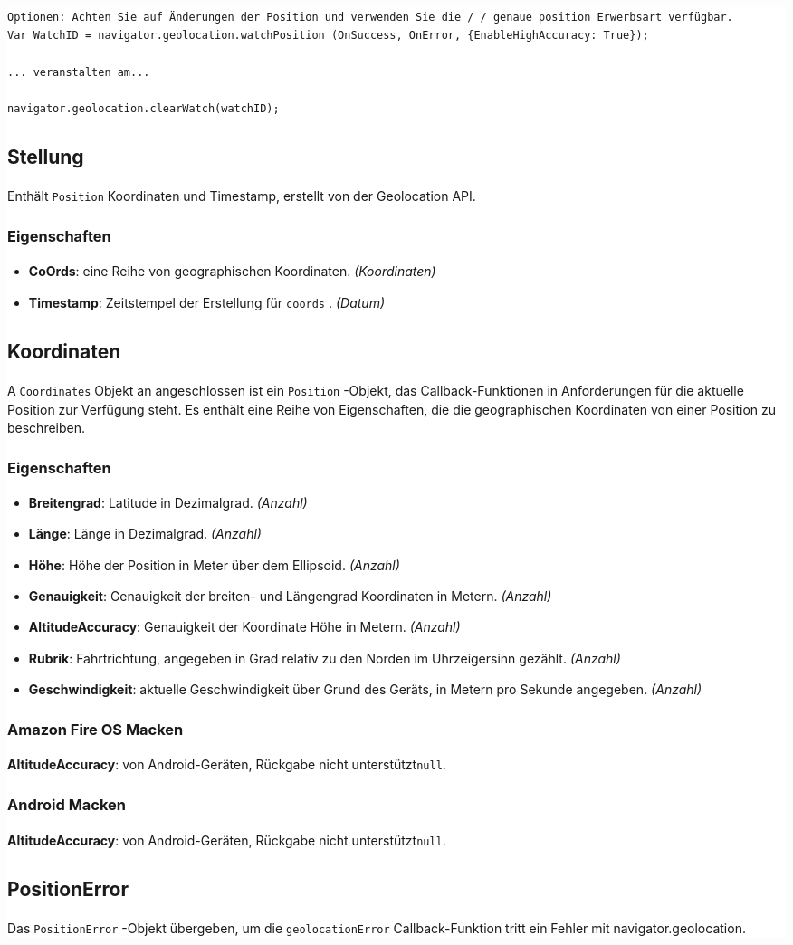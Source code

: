     Optionen: Achten Sie auf Änderungen der Position und verwenden Sie die / / genaue position Erwerbsart verfügbar.
    Var WatchID = navigator.geolocation.watchPosition (OnSuccess, OnError, {EnableHighAccuracy: True});
    
    ... veranstalten am...
    
    navigator.geolocation.clearWatch(watchID);
    

## Stellung

Enthält `Position` Koordinaten und Timestamp, erstellt von der Geolocation API.

### Eigenschaften

*   **CoOrds**: eine Reihe von geographischen Koordinaten. *(Koordinaten)*

*   **Timestamp**: Zeitstempel der Erstellung für `coords` . *(Datum)*

## Koordinaten

A `Coordinates` Objekt an angeschlossen ist ein `Position` -Objekt, das Callback-Funktionen in Anforderungen für die aktuelle Position zur Verfügung steht. Es enthält eine Reihe von Eigenschaften, die die geographischen Koordinaten von einer Position zu beschreiben.

### Eigenschaften

*   **Breitengrad**: Latitude in Dezimalgrad. *(Anzahl)*

*   **Länge**: Länge in Dezimalgrad. *(Anzahl)*

*   **Höhe**: Höhe der Position in Meter über dem Ellipsoid. *(Anzahl)*

*   **Genauigkeit**: Genauigkeit der breiten- und Längengrad Koordinaten in Metern. *(Anzahl)*

*   **AltitudeAccuracy**: Genauigkeit der Koordinate Höhe in Metern. *(Anzahl)*

*   **Rubrik**: Fahrtrichtung, angegeben in Grad relativ zu den Norden im Uhrzeigersinn gezählt. *(Anzahl)*

*   **Geschwindigkeit**: aktuelle Geschwindigkeit über Grund des Geräts, in Metern pro Sekunde angegeben. *(Anzahl)*

### Amazon Fire OS Macken

**AltitudeAccuracy**: von Android-Geräten, Rückgabe nicht unterstützt`null`.

### Android Macken

**AltitudeAccuracy**: von Android-Geräten, Rückgabe nicht unterstützt`null`.

## PositionError

Das `PositionError` -Objekt übergeben, um die `geolocationError` Callback-Funktion tritt ein Fehler mit navigator.geolocation.
